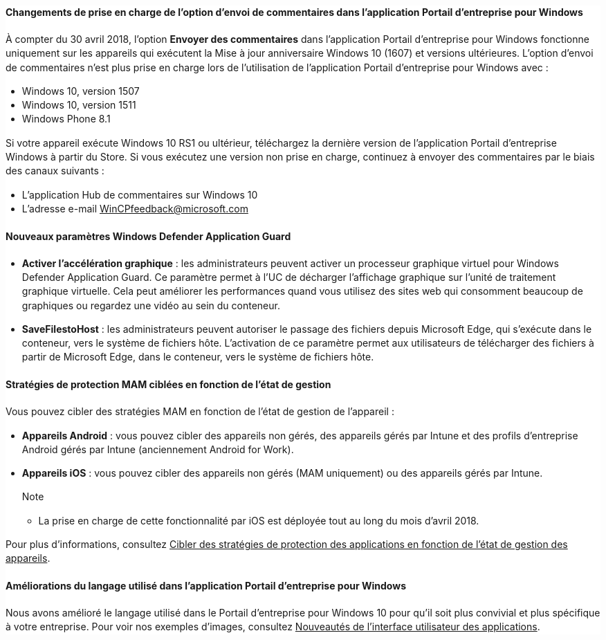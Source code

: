 #### <a name="support-changes-for-company-portal-app-for-windows-send-feedback-option----2070166---"></a>Changements de prise en charge de l’option d’envoi de commentaires dans l’application Portail d’entreprise pour Windows 
À compter du 30 avril 2018, l’option **Envoyer des commentaires** dans l’application Portail d’entreprise pour Windows fonctionne uniquement sur les appareils qui exécutent la Mise à jour anniversaire Windows 10 (1607) et versions ultérieures. L’option d’envoi de commentaires n’est plus prise en charge lors de l’utilisation de l’application Portail d’entreprise pour Windows avec :  
- Windows 10, version 1507  
- Windows 10, version 1511  
- Windows Phone 8.1 

Si votre appareil exécute Windows 10 RS1 ou ultérieur, téléchargez la dernière version de l’application Portail d’entreprise Windows à partir du Store. Si vous exécutez une version non prise en charge, continuez à envoyer des commentaires par le biais des canaux suivants : 
- L’application Hub de commentaires sur Windows 10
- L’adresse e-mail WinCPfeedback@microsoft.com  

#### <a name="new-windows-defender-application-guard-settings----1631890---"></a>Nouveaux paramètres Windows Defender Application Guard 

- **Activer l’accélération graphique** : les administrateurs peuvent activer un processeur graphique virtuel pour Windows Defender Application Guard. Ce paramètre permet à l’UC de décharger l’affichage graphique sur l’unité de traitement graphique virtuelle. Cela peut améliorer les performances quand vous utilisez des sites web qui consomment beaucoup de graphiques ou regardez une vidéo au sein du conteneur.

- **SaveFilestoHost** : les administrateurs peuvent autoriser le passage des fichiers depuis Microsoft Edge, qui s’exécute dans le conteneur, vers le système de fichiers hôte. L’activation de ce paramètre permet aux utilisateurs de télécharger des fichiers à partir de Microsoft Edge, dans le conteneur, vers le système de fichiers hôte.

#### <a name="mam-protection-policies-targeted-based-on-management-state----1665993---"></a>Stratégies de protection MAM ciblées en fonction de l’état de gestion 
Vous pouvez cibler des stratégies MAM en fonction de l’état de gestion de l’appareil :
- **Appareils Android** : vous pouvez cibler des appareils non gérés, des appareils gérés par Intune et des profils d’entreprise Android gérés par Intune (anciennement Android for Work).
- **Appareils iOS** : vous pouvez cibler des appareils non gérés (MAM uniquement) ou des appareils gérés par Intune.

    > [!NOTE]
    > - La prise en charge de cette fonctionnalité par iOS est déployée tout au long du mois d’avril 2018.

Pour plus d’informations, consultez [Cibler des stratégies de protection des applications en fonction de l’état de gestion des appareils](app-protection-policies.md).

#### <a name="improvements-to-the-language-in-the-company-portal-app-for-windows----1683758---"></a>Améliorations du langage utilisé dans l’application Portail d’entreprise pour Windows 
Nous avons amélioré le langage utilisé dans le Portail d’entreprise pour Windows 10 pour qu’il soit plus convivial et plus spécifique à votre entreprise. Pour voir nos exemples d’images, consultez [Nouveautés de l’interface utilisateur des applications](whats-new-app-ui.md).
